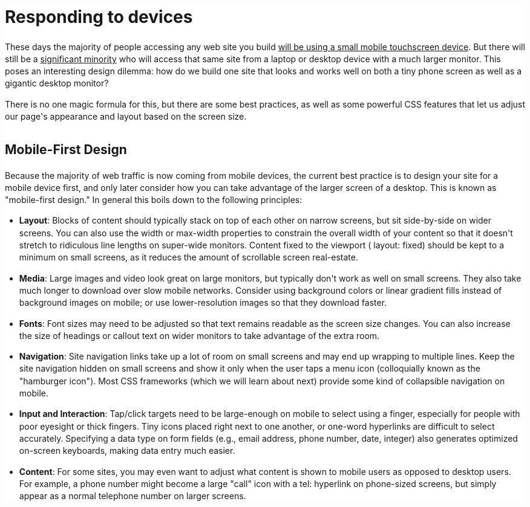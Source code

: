 # Responding to devices

<iframe width="725" height="408" src="https://www.youtube.com/embed/xhva-UIA_9U" frameborder="0" allow="accelerometer; autoplay; encrypted-media; gyroscope; picture-in-picture" allowfullscreen></iframe>

These days the majority of people accessing any web site you build [will be using a small mobile touchscreen device](https://searchenginewatch.com/sew/opinion/2353616/mobile-now-exceeds-pc-the-biggest-shift-since-the-internet-began). But there will still be a [significant minority](http://gs.statcounter.com/platform-market-share/desktop-mobile-tablet) who will access that same site from a laptop or desktop device with a much larger monitor. This poses an interesting design dilemma: how do we build one site that looks and works well on both a tiny phone screen as well as a gigantic desktop monitor?

There is no one magic formula for this, but there are some best practices, as well as some powerful CSS features that let us adjust our page's appearance and layout based on the screen size.

## Mobile-First Design

Because the majority of web traffic is now coming from mobile devices, the current best practice is to design your site for a mobile device first, and only later consider how you can take advantage of the larger screen of a desktop. This is known as "mobile-first design." In general this boils down to the following principles:

- **Layout**: Blocks of content should typically stack on top of each other on narrow screens, but sit side-by-side on wider screens. You can also use the width or max-width properties to constrain the overall width of your content so that it doesn't stretch to ridiculous line lengths on super-wide monitors. Content fixed to the viewport ( layout: fixed) should be kept to a minimum on small screens, as it reduces the amount of scrollable screen real-estate.

- **Media**: Large images and video look great on large monitors, but typically don't work as well on small screens. They also take much longer to download over slow mobile networks. Consider using background colors or linear gradient fills instead of background images on mobile; or use lower-resolution images so that they download faster.

- **Fonts**: Font sizes may need to be adjusted so that text remains readable as the screen size changes. You can also increase the size of headings or callout text on wider monitors to take advantage of the extra room.

- **Navigation**: Site navigation links take up a lot of room on small screens and may end up wrapping to multiple lines. Keep the site navigation hidden on small screens and show it only when the user taps a menu icon (colloquially known as the "hamburger icon"). Most CSS frameworks (which we will learn about next) provide some kind of collapsible navigation on mobile.

- **Input and Interaction**: Tap/click targets need to be large-enough on mobile to select using a finger, especially for people with poor eyesight or thick fingers. Tiny icons placed right next to one another, or one-word hyperlinks are difficult to select accurately. Specifying a data type on form fields (e.g., email address, phone number, date, integer) also generates optimized on-screen keyboards, making data entry much easier.

- **Content**: For some sites, you may even want to adjust what content is shown to mobile users as opposed to desktop users. For example, a phone number might become a large "call" icon with a tel: hyperlink on phone-sized screens, but simply appear as a normal telephone number on larger screens.
